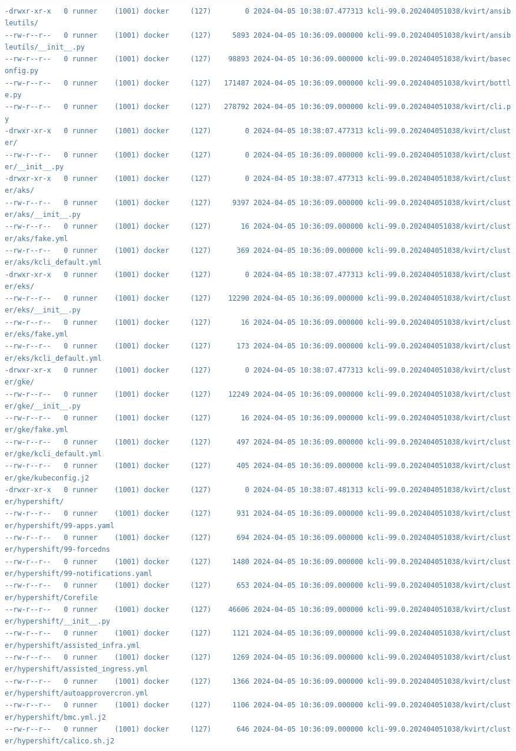 ```diff
-drwxr-xr-x   0 runner    (1001) docker     (127)        0 2024-04-05 10:38:07.477313 kcli-99.0.202404051038/kvirt/ansibleutils/
--rw-r--r--   0 runner    (1001) docker     (127)     5893 2024-04-05 10:36:09.000000 kcli-99.0.202404051038/kvirt/ansibleutils/__init__.py
--rw-r--r--   0 runner    (1001) docker     (127)    98893 2024-04-05 10:36:09.000000 kcli-99.0.202404051038/kvirt/baseconfig.py
--rw-r--r--   0 runner    (1001) docker     (127)   171487 2024-04-05 10:36:09.000000 kcli-99.0.202404051038/kvirt/bottle.py
--rw-r--r--   0 runner    (1001) docker     (127)   278792 2024-04-05 10:36:09.000000 kcli-99.0.202404051038/kvirt/cli.py
-drwxr-xr-x   0 runner    (1001) docker     (127)        0 2024-04-05 10:38:07.477313 kcli-99.0.202404051038/kvirt/cluster/
--rw-r--r--   0 runner    (1001) docker     (127)        0 2024-04-05 10:36:09.000000 kcli-99.0.202404051038/kvirt/cluster/__init__.py
-drwxr-xr-x   0 runner    (1001) docker     (127)        0 2024-04-05 10:38:07.477313 kcli-99.0.202404051038/kvirt/cluster/aks/
--rw-r--r--   0 runner    (1001) docker     (127)     9397 2024-04-05 10:36:09.000000 kcli-99.0.202404051038/kvirt/cluster/aks/__init__.py
--rw-r--r--   0 runner    (1001) docker     (127)       16 2024-04-05 10:36:09.000000 kcli-99.0.202404051038/kvirt/cluster/aks/fake.yml
--rw-r--r--   0 runner    (1001) docker     (127)      369 2024-04-05 10:36:09.000000 kcli-99.0.202404051038/kvirt/cluster/aks/kcli_default.yml
-drwxr-xr-x   0 runner    (1001) docker     (127)        0 2024-04-05 10:38:07.477313 kcli-99.0.202404051038/kvirt/cluster/eks/
--rw-r--r--   0 runner    (1001) docker     (127)    12290 2024-04-05 10:36:09.000000 kcli-99.0.202404051038/kvirt/cluster/eks/__init__.py
--rw-r--r--   0 runner    (1001) docker     (127)       16 2024-04-05 10:36:09.000000 kcli-99.0.202404051038/kvirt/cluster/eks/fake.yml
--rw-r--r--   0 runner    (1001) docker     (127)      173 2024-04-05 10:36:09.000000 kcli-99.0.202404051038/kvirt/cluster/eks/kcli_default.yml
-drwxr-xr-x   0 runner    (1001) docker     (127)        0 2024-04-05 10:38:07.477313 kcli-99.0.202404051038/kvirt/cluster/gke/
--rw-r--r--   0 runner    (1001) docker     (127)    12249 2024-04-05 10:36:09.000000 kcli-99.0.202404051038/kvirt/cluster/gke/__init__.py
--rw-r--r--   0 runner    (1001) docker     (127)       16 2024-04-05 10:36:09.000000 kcli-99.0.202404051038/kvirt/cluster/gke/fake.yml
--rw-r--r--   0 runner    (1001) docker     (127)      497 2024-04-05 10:36:09.000000 kcli-99.0.202404051038/kvirt/cluster/gke/kcli_default.yml
--rw-r--r--   0 runner    (1001) docker     (127)      405 2024-04-05 10:36:09.000000 kcli-99.0.202404051038/kvirt/cluster/gke/kubeconfig.j2
-drwxr-xr-x   0 runner    (1001) docker     (127)        0 2024-04-05 10:38:07.481313 kcli-99.0.202404051038/kvirt/cluster/hypershift/
--rw-r--r--   0 runner    (1001) docker     (127)      931 2024-04-05 10:36:09.000000 kcli-99.0.202404051038/kvirt/cluster/hypershift/99-apps.yaml
--rw-r--r--   0 runner    (1001) docker     (127)      694 2024-04-05 10:36:09.000000 kcli-99.0.202404051038/kvirt/cluster/hypershift/99-forcedns
--rw-r--r--   0 runner    (1001) docker     (127)     1480 2024-04-05 10:36:09.000000 kcli-99.0.202404051038/kvirt/cluster/hypershift/99-notifications.yaml
--rw-r--r--   0 runner    (1001) docker     (127)      653 2024-04-05 10:36:09.000000 kcli-99.0.202404051038/kvirt/cluster/hypershift/Corefile
--rw-r--r--   0 runner    (1001) docker     (127)    46606 2024-04-05 10:36:09.000000 kcli-99.0.202404051038/kvirt/cluster/hypershift/__init__.py
--rw-r--r--   0 runner    (1001) docker     (127)     1121 2024-04-05 10:36:09.000000 kcli-99.0.202404051038/kvirt/cluster/hypershift/assisted_infra.yml
--rw-r--r--   0 runner    (1001) docker     (127)     1269 2024-04-05 10:36:09.000000 kcli-99.0.202404051038/kvirt/cluster/hypershift/assisted_ingress.yml
--rw-r--r--   0 runner    (1001) docker     (127)     1366 2024-04-05 10:36:09.000000 kcli-99.0.202404051038/kvirt/cluster/hypershift/autoapprovercron.yml
--rw-r--r--   0 runner    (1001) docker     (127)     1106 2024-04-05 10:36:09.000000 kcli-99.0.202404051038/kvirt/cluster/hypershift/bmc.yml.j2
--rw-r--r--   0 runner    (1001) docker     (127)      646 2024-04-05 10:36:09.000000 kcli-99.0.202404051038/kvirt/cluster/hypershift/calico.sh.j2
```